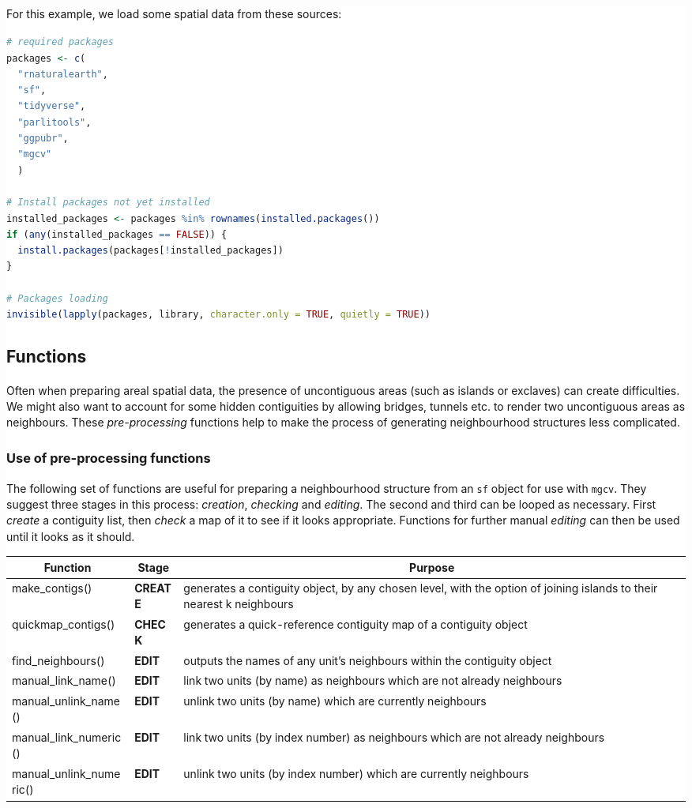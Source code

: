 For this example, we load some spatial data from these sources:

``` r
# required packages
packages <- c(
  "rnaturalearth",
  "sf",
  "tidyverse",
  "parlitools",
  "ggpubr",
  "mgcv"
  )

# Install packages not yet installed
installed_packages <- packages %in% rownames(installed.packages())
if (any(installed_packages == FALSE)) {
  install.packages(packages[!installed_packages])
}

# Packages loading
invisible(lapply(packages, library, character.only = TRUE, quietly = TRUE))
```

## Functions

Often when preparing areal spatial data, the presence of uncontiguous
areas (such as islands or exclaves) can create difficulties. We might
also want to account for some hidden contiguities by allowing bridges,
tunnels etc. to render two uncontiguous areas as neighbours. These
*pre-processing* functions help to make the process of generating
neighbourhood structures less complicated.

### Use of pre-processing functions

The following set of functions are useful for preparing a neighbourhood
structure from an `sf` object for use with `mgcv`. They suggest three
stages in this process: *creation*, *checking* and *editing*. The second
and third can be looped as necessary. First *create* a contiguity list,
then *check* a map of it to see if it looks appropriate. Functions for
further manual *editing* can then be used until it looks as it should.

| Function                | Stage      | Purpose                                                                                                              |
|-------------------|-------------------|----------------------------------|
| make_contigs()          | **CREATE** | generates a contiguity object, by any chosen level, with the option of joining islands to their nearest k neighbours |
| quickmap_contigs()      | **CHECK**  | generates a quick-reference contiguity map of a contiguity object                                                    |
| find_neighbours()       | **EDIT**   | outputs the names of any unit’s neighbours within the contiguity object                                              |
| manual_link_name()      | **EDIT**   | link two units (by name) as neighbours which are not already neighbours                                              |
| manual_unlink_name()    | **EDIT**   | unlink two units (by name) which are currently neighbours                                                            |
| manual_link_numeric()   | **EDIT**   | link two units (by index number) as neighbours which are not already neighbours                                      |
| manual_unlink_numeric() | **EDIT**   | unlink two units (by index number) which are currently neighbours                                                    |
